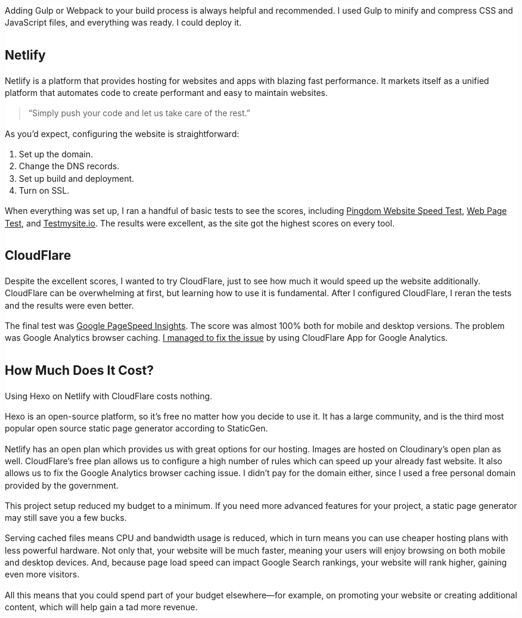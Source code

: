 Adding Gulp or Webpack to your build process is always helpful and recommended. I used Gulp to minify and compress CSS and JavaScript files, and everything was ready. I could deploy it.

## Netlify

Netlify is a platform that provides hosting for websites and apps with blazing fast performance. It markets itself as a unified platform that automates code to create performant and easy to maintain websites.

> “Simply push your code and let us take care of the rest.”

As you’d expect, configuring the website is straightforward:
  1. Set up the domain.
  2. Change the DNS records.
  3. Set up build and deployment.
  4. Turn on SSL.

When everything was set up, I ran a handful of basic tests to see the scores, including [Pingdom Website Speed Test](https://tools.pingdom.com/), [Web Page Test](https://www.webpagetest.org/), and [Testmysite.io](https://testmysite.io/). The results were excellent, as the site got the highest scores on every tool.

## CloudFlare

Despite the excellent scores, I wanted to try CloudFlare, just to see how much it would speed up the website additionally. CloudFlare can be overwhelming at first, but learning how to use it is fundamental. After I configured CloudFlare, I reran the tests and the results were even better.

The final test was [Google PageSpeed Insights](https://developers.google.com/speed/pagespeed/insights/). The score was almost 100% both for mobile and desktop versions. The problem was Google Analytics browser caching. [I managed to fix the issue](/articles/fixing-google-analytics-caching-issue/) by using CloudFlare App for Google Analytics.

## How Much Does It Cost?

Using Hexo on Netlify with CloudFlare costs nothing.

Hexo is an open-source platform, so it’s free no matter how you decide to use it. It has a large community, and is the third most popular open source static page generator according to StaticGen.

Netlify has an open plan which provides us with great options for our hosting. Images are hosted on Cloudinary’s open plan as well. CloudFlare’s free plan allows us to configure a high number of rules which can speed up your already fast website. It also allows us to fix the Google Analytics browser caching issue. I didn’t pay for the domain either, since I used a free personal domain provided by the government.

This project setup reduced my budget to a minimum. If you need more advanced features for your project, a static page generator may still save you a few bucks.

Serving cached files means CPU and bandwidth usage is reduced, which in turn means you can use cheaper hosting plans with less powerful hardware. Not only that, your website will be much faster, meaning your users will enjoy browsing on both mobile and desktop devices. And, because page load speed can impact Google Search rankings, your website will rank higher, gaining even more visitors.

All this means that you could spend part of your budget elsewhere—for example, on promoting your website or creating additional content, which will help gain a tad more revenue.
